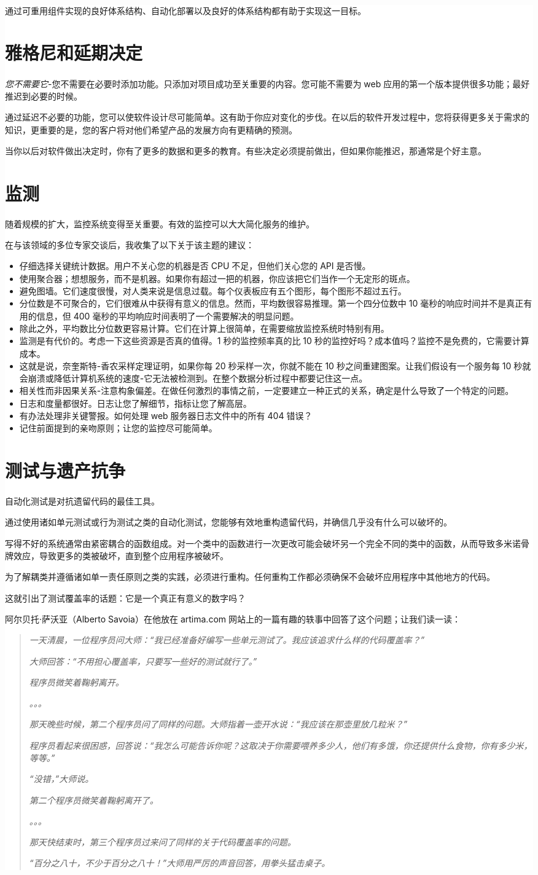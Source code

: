 通过可重用组件实现的良好体系结构、自动化部署以及良好的体系结构都有助于实现这一目标。

# 雅格尼和延期决定

*您不需要它*-您不需要在必要时添加功能。只添加对项目成功至关重要的内容。您可能不需要为 web 应用的第一个版本提供很多功能；最好推迟到必要的时候。

通过延迟不必要的功能，您可以使软件设计尽可能简单。这有助于你应对变化的步伐。在以后的软件开发过程中，您将获得更多关于需求的知识，更重要的是，您的客户将对他们希望产品的发展方向有更精确的预测。

当你以后对软件做出决定时，你有了更多的数据和更多的教育。有些决定必须提前做出，但如果你能推迟，那通常是个好主意。

# 监测

随着规模的扩大，监控系统变得至关重要。有效的监控可以大大简化服务的维护。

在与该领域的多位专家交谈后，我收集了以下关于该主题的建议：

*   仔细选择关键统计数据。用户不关心您的机器是否 CPU 不足，但他们关心您的 API 是否慢。
*   使用聚合器；想想服务，而不是机器。如果你有超过一把的机器，你应该把它们当作一个无定形的斑点。
*   避免图墙。它们速度很慢，对人类来说是信息过载。每个仪表板应有五个图形，每个图形不超过五行。
*   分位数是不可聚合的，它们很难从中获得有意义的信息。然而，平均数很容易推理。第一个四分位数中 10 毫秒的响应时间并不是真正有用的信息，但 400 毫秒的平均响应时间表明了一个需要解决的明显问题。
*   除此之外，平均数比分位数更容易计算。它们在计算上很简单，在需要缩放监控系统时特别有用。
*   监测是有代价的。考虑一下这些资源是否真的值得。1 秒的监控频率真的比 10 秒的监控好吗？成本值吗？监控不是免费的，它需要计算成本。
*   这就是说，奈奎斯特-香农采样定理证明，如果你每 20 秒采样一次，你就不能在 10 秒之间重建图案。让我们假设有一个服务每 10 秒就会崩溃或降低计算机系统的速度-它无法被检测到。在整个数据分析过程中都要记住这一点。
*   相关性而非因果关系-注意构象偏差。在做任何激烈的事情之前，一定要建立一种正式的关系，确定是什么导致了一个特定的问题。
*   日志和度量都很好。日志让您了解细节，指标让您了解高层。
*   有办法处理非关键警报。如何处理 web 服务器日志文件中的所有 404 错误？
*   记住前面提到的亲吻原则；让您的监控尽可能简单。

# 测试与遗产抗争

自动化测试是对抗遗留代码的最佳工具。

通过使用诸如单元测试或行为测试之类的自动化测试，您能够有效地重构遗留代码，并确信几乎没有什么可以破坏的。

写得不好的系统通常由紧密耦合的函数组成。对一个类中的函数进行一次更改可能会破坏另一个完全不同的类中的函数，从而导致多米诺骨牌效应，导致更多的类被破坏，直到整个应用程序被破坏。

为了解耦类并遵循诸如单一责任原则之类的实践，必须进行重构。任何重构工作都必须确保不会破坏应用程序中其他地方的代码。

这就引出了测试覆盖率的话题：它是一个真正有意义的数字吗？

阿尔贝托·萨沃亚（Alberto Savoia）在他放在 artima.com 网站上的一篇有趣的轶事中回答了这个问题；让我们读一读：

> *一天清晨，一位程序员问大师：“我已经准备好编写一些单元测试了。我应该追求什么样的代码覆盖率？”*
> 
> *大师回答：“不用担心覆盖率，只要写一些好的测试就行了。”*
> 
> *程序员微笑着鞠躬离开。*
> 
> *。。。*
> 
> *那天晚些时候，第二个程序员问了同样的问题。大师指着一壶开水说：“我应该在那壶里放几粒米？”*
> 
> *程序员看起来很困惑，回答说：“我怎么可能告诉你呢？这取决于你需要喂养多少人，他们有多饿，你还提供什么食物，你有多少米，等等。”*
> 
> *“没错，”大师说。*
> 
> *第二个程序员微笑着鞠躬离开了。*
> 
> *。。。*
> 
> *那天快结束时，第三个程序员过来问了同样的关于代码覆盖率的问题。*
> 
> *“百分之八十，不少于百分之八十！”大师用严厉的声音回答，用拳头猛击桌子。*
> 